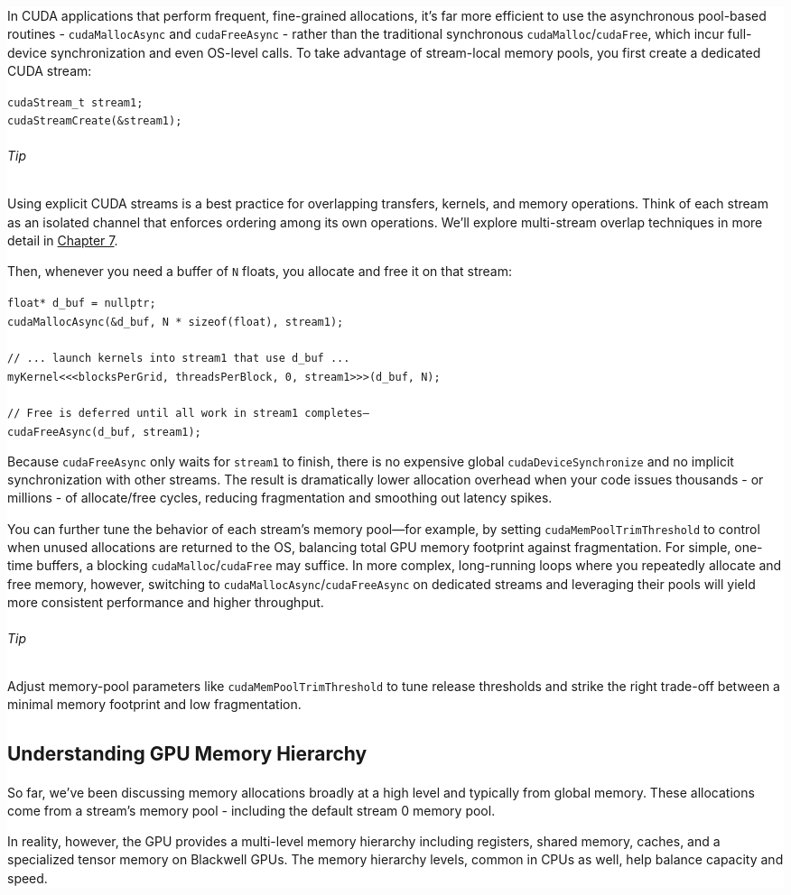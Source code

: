 In CUDA applications that perform frequent, fine-grained allocations, it’s far more efficient to use the asynchronous pool-based routines - `cudaMallocAsync` and `cudaFreeAsync` - rather than the traditional synchronous `cudaMalloc`/`cudaFree`, which incur full-device synchronization and even OS-level calls. To take advantage of stream-local memory pools, you first create a dedicated CUDA stream:

```
cudaStream_t stream1;
cudaStreamCreate(&stream1);
```

###### Tip

Using explicit CUDA streams is a best practice for overlapping transfers, kernels, and memory operations. Think of each stream as an isolated channel that enforces ordering among its own operations. We’ll explore multi-stream overlap techniques in more detail in [Chapter 7](https://learning.oreilly.com/library/view/ai-systems-performance/9798341627772/ch07.html#ch07_profiling_and_tuning_gpu_memory_access_patterns_1750957019445498).

Then, whenever you need a buffer of `N` floats, you allocate and free it on that stream:

```
float* d_buf = nullptr;
cudaMallocAsync(&d_buf, N * sizeof(float), stream1);
 
// ... launch kernels into stream1 that use d_buf ...
myKernel<<<blocksPerGrid, threadsPerBlock, 0, stream1>>>(d_buf, N);
 
// Free is deferred until all work in stream1 completes—
cudaFreeAsync(d_buf, stream1);
```

Because `cudaFreeAsync` only waits for `stream1` to finish, there is no expensive global `cudaDeviceSynchronize` and no implicit synchronization with other streams. The result is dramatically lower allocation overhead when your code issues thousands - or millions - of allocate/free cycles, reducing fragmentation and smoothing out latency spikes.

You can further tune the behavior of each stream’s memory pool—for example, by setting `cudaMemPoolTrimThreshold` to control when unused allocations are returned to the OS, balancing total GPU memory footprint against fragmentation. For simple, one-time buffers, a blocking `cudaMalloc`/`cudaFree` may suffice. In more complex, long-running loops where you repeatedly allocate and free memory, however, switching to `cudaMallocAsync`/`cudaFreeAsync` on dedicated streams and leveraging their pools will yield more consistent performance and higher throughput.

###### Tip

Adjust memory-pool parameters like `cudaMemPoolTrimThreshold` to tune release thresholds and strike the right trade-off between a minimal memory footprint and low fragmentation.

## Understanding GPU Memory Hierarchy

So far, we’ve been discussing memory allocations broadly at a high level and typically from global memory. These allocations come from a stream’s memory pool - including the default stream 0 memory pool.

In reality, however, the GPU provides a multi-level memory hierarchy including registers, shared memory, caches, and a specialized tensor memory on Blackwell GPUs. The memory hierarchy levels, common in CPUs as well, help balance capacity and speed.
